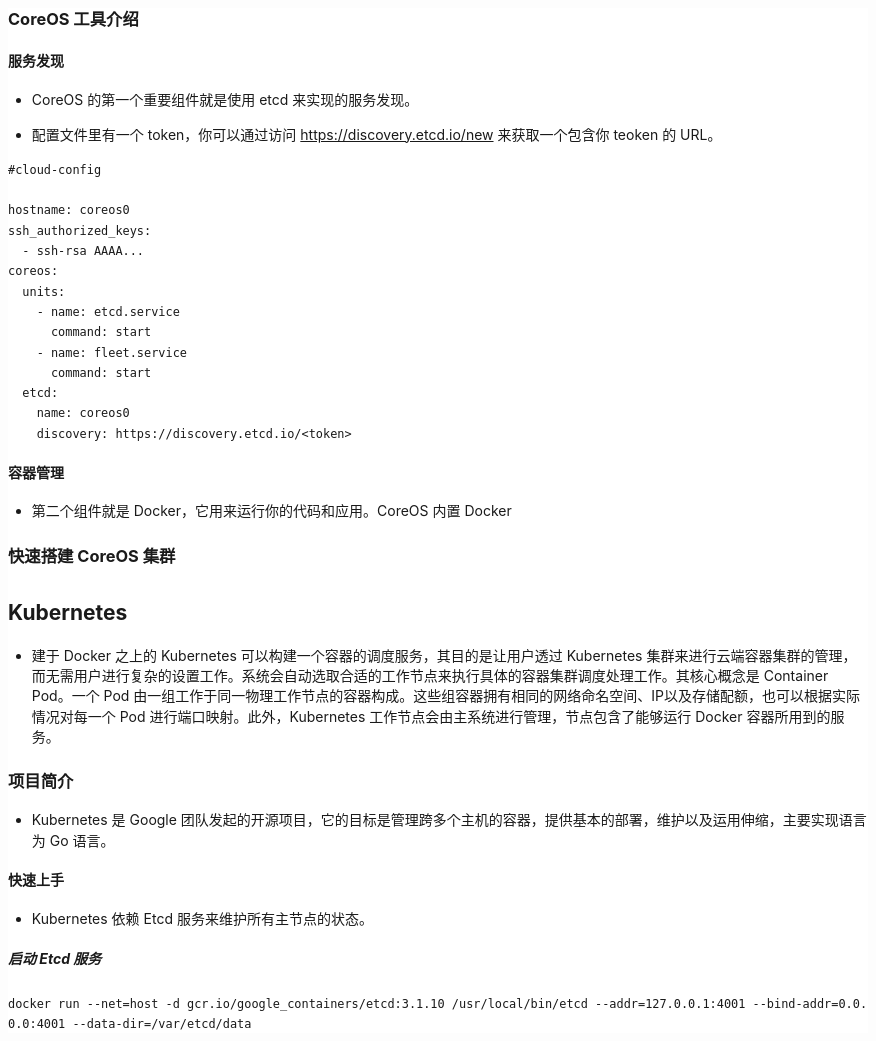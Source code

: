 ### CoreOS 工具介绍

#### 服务发现

* CoreOS 的第一个重要组件就是使用 etcd 来实现的服务发现。

* 配置文件里有一个 token，你可以通过访问 https://discovery.etcd.io/new 来获取一个包含你 teoken 的 URL。

```
#cloud-config

hostname: coreos0
ssh_authorized_keys:
  - ssh-rsa AAAA...
coreos:
  units:
    - name: etcd.service
      command: start
    - name: fleet.service
      command: start
  etcd:
    name: coreos0
    discovery: https://discovery.etcd.io/<token>
```

#### 容器管理

* 第二个组件就是 Docker，它用来运行你的代码和应用。CoreOS 内置 Docker

### 快速搭建 CoreOS 集群




## Kubernetes

* 建于 Docker 之上的 Kubernetes 可以构建一个容器的调度服务，其目的是让用户透过 Kubernetes 集群来进行云端容器集群的管理，而无需用户进行复杂的设置工作。系统会自动选取合适的工作节点来执行具体的容器集群调度处理工作。其核心概念是 Container Pod。一个 Pod 由一组工作于同一物理工作节点的容器构成。这些组容器拥有相同的网络命名空间、IP以及存储配额，也可以根据实际情况对每一个 Pod 进行端口映射。此外，Kubernetes 工作节点会由主系统进行管理，节点包含了能够运行 Docker 容器所用到的服务。

### 项目简介

* Kubernetes 是 Google 团队发起的开源项目，它的目标是管理跨多个主机的容器，提供基本的部署，维护以及运用伸缩，主要实现语言为 Go 语言。


#### 快速上手

* Kubernetes 依赖 Etcd 服务来维护所有主节点的状态。 

##### 启动 Etcd 服务

```
docker run --net=host -d gcr.io/google_containers/etcd:3.1.10 /usr/local/bin/etcd --addr=127.0.0.1:4001 --bind-addr=0.0.0.0:4001 --data-dir=/var/etcd/data
```
